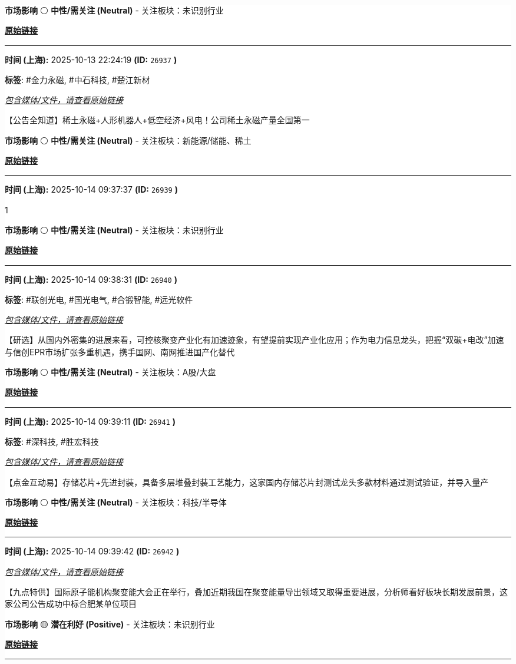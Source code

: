 **市场影响** ⚪ **中性/需关注 (Neutral)** - 关注板块：未识别行业

**[原始链接](https://t.me/clsvip/26936)**

---
**时间 (上海):** 2025-10-13 22:24:19 **(ID:** `26937` **)**

**标签**: #金力永磁, #中石科技, #楚江新材

*[包含媒体/文件，请查看原始链接](https://t.me/s/clsvip)*

【公告全知道】稀土永磁+人形机器人+低空经济+风电！公司稀土永磁产量全国第一

**市场影响** ⚪ **中性/需关注 (Neutral)** - 关注板块：新能源/储能、稀土

**[原始链接](https://t.me/clsvip/26937)**

---
**时间 (上海):** 2025-10-14 09:37:37 **(ID:** `26939` **)**

1

**市场影响** ⚪ **中性/需关注 (Neutral)** - 关注板块：未识别行业

**[原始链接](https://t.me/clsvip/26939)**

---
**时间 (上海):** 2025-10-14 09:38:31 **(ID:** `26940` **)**

**标签**: #联创光电, #国光电气, #合锻智能, #远光软件

*[包含媒体/文件，请查看原始链接](https://t.me/s/clsvip)*

【研选】从国内外密集的进展来看，可控核聚变产业化有加速迹象，有望提前实现产业化应用；作为电力信息龙头，把握“双碳+电改”加速与信创EPR市场扩张多重机遇，携手国网、南网推进国产化替代

**市场影响** ⚪ **中性/需关注 (Neutral)** - 关注板块：A股/大盘

**[原始链接](https://t.me/clsvip/26940)**

---
**时间 (上海):** 2025-10-14 09:39:11 **(ID:** `26941` **)**

**标签**: #深科技, #胜宏科技

*[包含媒体/文件，请查看原始链接](https://t.me/s/clsvip)*

【点金互动易】存储芯片+先进封装，具备多层堆叠封装工艺能力，这家国内存储芯片封测试龙头多款材料通过测试验证，并导入量产

**市场影响** ⚪ **中性/需关注 (Neutral)** - 关注板块：科技/半导体

**[原始链接](https://t.me/clsvip/26941)**

---
**时间 (上海):** 2025-10-14 09:39:42 **(ID:** `26942` **)**

*[包含媒体/文件，请查看原始链接](https://t.me/s/clsvip)*

【九点特供】国际原子能机构聚变能大会正在举行，叠加近期我国在聚变能量导出领域又取得重要进展，分析师看好板块长期发展前景，这家公司公告成功中标合肥某单位项目

**市场影响** 🟡 **潜在利好 (Positive)** - 关注板块：未识别行业

**[原始链接](https://t.me/clsvip/26942)**

---